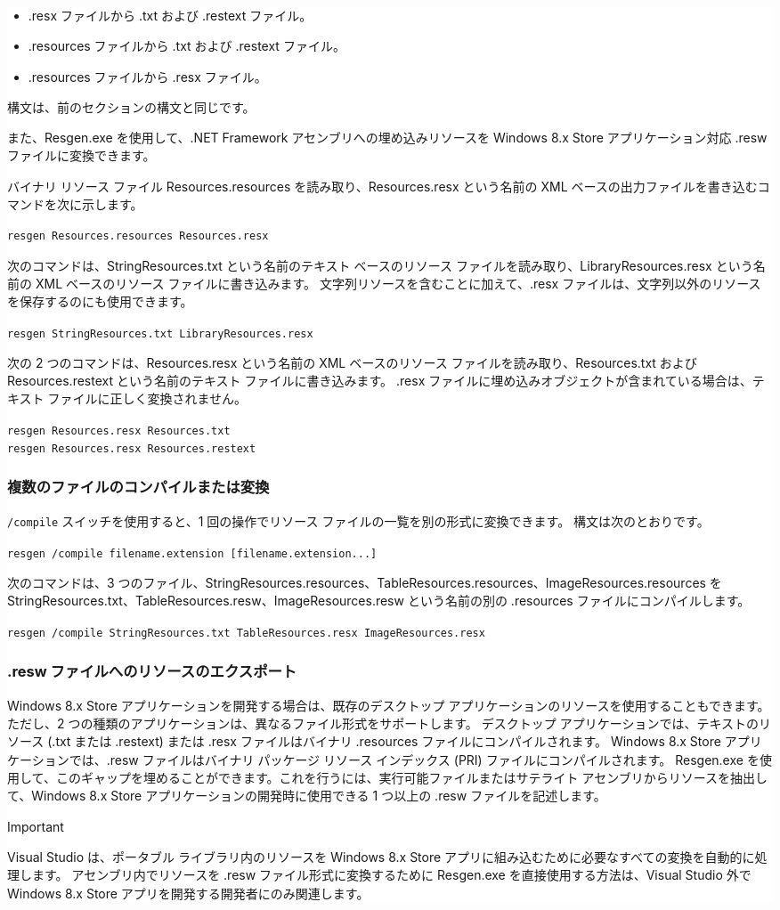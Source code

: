 - .resx ファイルから .txt および .restext ファイル。  
  
- .resources ファイルから .txt および .restext ファイル。  
  
- .resources ファイルから .resx ファイル。  
  
 構文は、前のセクションの構文と同じです。  
  
 また、Resgen.exe を使用して、.NET Framework アセンブリへの埋め込みリソースを Windows 8.x Store アプリケーション対応 .resw ファイルに変換できます。  
  
 バイナリ リソース ファイル Resources.resources を読み取り、Resources.resx という名前の XML ベースの出力ファイルを書き込むコマンドを次に示します。  
  
```console  
resgen Resources.resources Resources.resx  
```  
  
 次のコマンドは、StringResources.txt という名前のテキスト ベースのリソース ファイルを読み取り、LibraryResources.resx という名前の XML ベースのリソース ファイルに書き込みます。 文字列リソースを含むことに加えて、.resx ファイルは、文字列以外のリソースを保存するのにも使用できます。  
  
```console  
resgen StringResources.txt LibraryResources.resx  
```  
  
 次の 2 つのコマンドは、Resources.resx という名前の XML ベースのリソース ファイルを読み取り、Resources.txt および Resources.restext という名前のテキスト ファイルに書き込みます。 .resx ファイルに埋め込みオブジェクトが含まれている場合は、テキスト ファイルに正しく変換されません。  
  
```console  
resgen Resources.resx Resources.txt  
resgen Resources.resx Resources.restext  
```  
  
<a name="Multiple"></a>

### <a name="compiling-or-converting-multiple-files"></a>複数のファイルのコンパイルまたは変換  

 `/compile` スイッチを使用すると、1 回の操作でリソース ファイルの一覧を別の形式に変換できます。 構文は次のとおりです。  
  
```console  
resgen /compile filename.extension [filename.extension...]  
```  
  
 次のコマンドは、3 つのファイル、StringResources.resources、TableResources.resources、ImageResources.resources を StringResources.txt、TableResources.resw、ImageResources.resw という名前の別の .resources ファイルにコンパイルします。  
  
```console  
resgen /compile StringResources.txt TableResources.resx ImageResources.resx  
```  
  
<a name="Exporting"></a>

### <a name="exporting-resources-to-a-resw-file"></a>.resw ファイルへのリソースのエクスポート  

 Windows 8.x Store アプリケーションを開発する場合は、既存のデスクトップ アプリケーションのリソースを使用することもできます。 ただし、2 つの種類のアプリケーションは、異なるファイル形式をサポートします。 デスクトップ アプリケーションでは、テキストのリソース (.txt または .restext) または .resx ファイルはバイナリ .resources ファイルにコンパイルされます。 Windows 8.x Store アプリケーションでは、.resw ファイルはバイナリ パッケージ リソース インデックス (PRI) ファイルにコンパイルされます。 Resgen.exe を使用して、このギャップを埋めることができます。これを行うには、実行可能ファイルまたはサテライト アセンブリからリソースを抽出して、Windows 8.x Store アプリケーションの開発時に使用できる 1 つ以上の .resw ファイルを記述します。  
  
> [!IMPORTANT]
> Visual Studio は、ポータブル ライブラリ内のリソースを Windows 8.x Store アプリに組み込むために必要なすべての変換を自動的に処理します。 アセンブリ内でリソースを .resw ファイル形式に変換するために Resgen.exe を直接使用する方法は、Visual Studio 外で Windows 8.x Store アプリを開発する開発者にのみ関連します。  
  